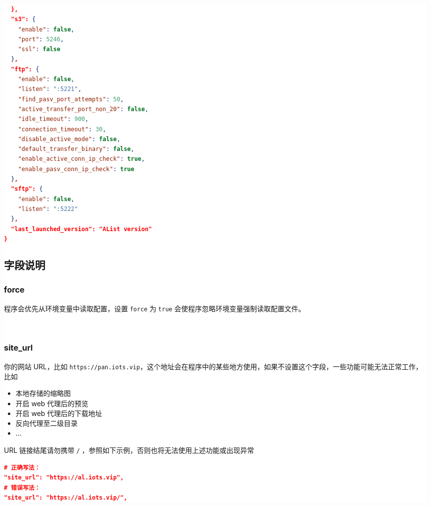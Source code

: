 ```json
  },
  "s3": {
    "enable": false,
    "port": 5246,
    "ssl": false
  },
  "ftp": {
    "enable": false,
    "listen": ":5221",
    "find_pasv_port_attempts": 50,
    "active_transfer_port_non_20": false,
    "idle_timeout": 900,
    "connection_timeout": 30,
    "disable_active_mode": false,
    "default_transfer_binary": false,
    "enable_active_conn_ip_check": true,
    "enable_pasv_conn_ip_check": true
  },
  "sftp": {
    "enable": false,
    "listen": ":5222"
  },
  "last_launched_version": "AList version"
}
```

## 字段说明

### **force**

程序会优先从环境变量中读取配置，设置 `force` 为 `true` 会使程序忽略环境变量强制读取配置文件。

<br/>



### **site_url**

你的网站 URL，比如 `https://pan.iots.vip`，这个地址会在程序中的某些地方使用，如果不设置这个字段，一些功能可能无法正常工作，比如

- 本地存储的缩略图
- 开启 web 代理后的预览
- 开启 web 代理后的下载地址
- 反向代理至二级目录
- ...

URL 链接结尾请勿携带 `/` ，参照如下示例，否则也将无法使用上述功能或出现异常

```json
# 正确写法：
"site_url": "https://al.iots.vip",
# 错误写法：
"site_url": "https://al.iots.vip/",
```
